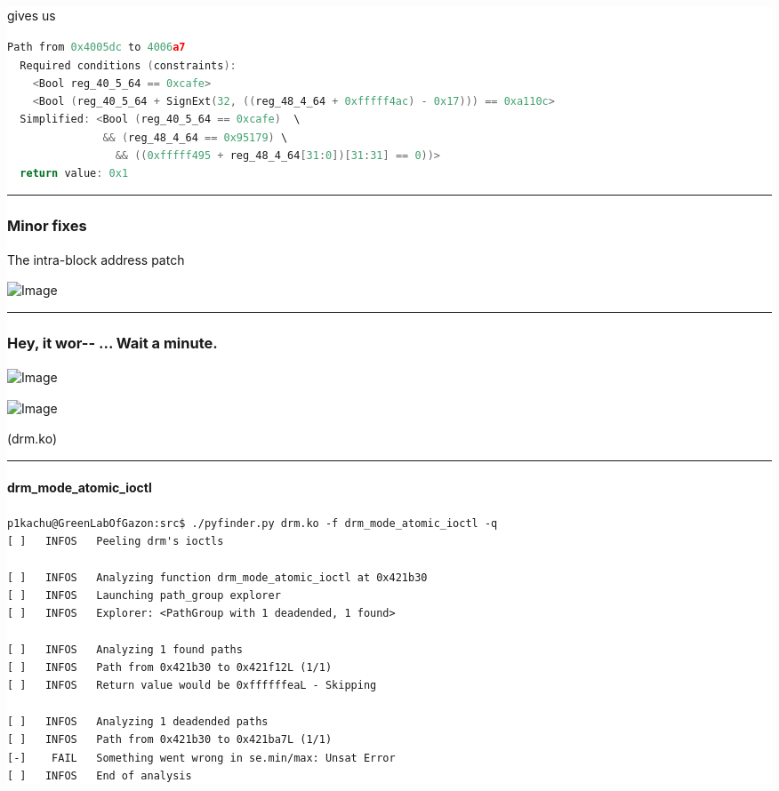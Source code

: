 ```C
```
gives us

```C
Path from 0x4005dc to 4006a7
  Required conditions (constraints):
    <Bool reg_40_5_64 == 0xcafe>
    <Bool (reg_40_5_64 + SignExt(32, ((reg_48_4_64 + 0xfffff4ac) - 0x17))) == 0xa110c>
  Simplified: <Bool (reg_40_5_64 == 0xcafe)  \
  		       && (reg_48_4_64 == 0x95179) \
		         && ((0xfffff495 + reg_48_4_64[31:0])[31:31] == 0))>
  return value: 0x1
```



---

### Minor fixes

The intra-block address patch

![Image](https://i.imgur.com/VXhHWFu.png)



---


### Hey, it wor-- ... Wait a minute.
![Image](https://i.imgur.com/UsGvdsb.png)


![Image](https://i.imgur.com/tKvcIrF.png)



(drm.ko)




---

#### drm_mode_atomic_ioctl

```console
p1kachu@GreenLabOfGazon:src$ ./pyfinder.py drm.ko -f drm_mode_atomic_ioctl -q
[ ]   INFOS   Peeling drm's ioctls

[ ]   INFOS   Analyzing function drm_mode_atomic_ioctl at 0x421b30
[ ]   INFOS   Launching path_group explorer
[ ]   INFOS   Explorer: <PathGroup with 1 deadended, 1 found>

[ ]   INFOS   Analyzing 1 found paths
[ ]   INFOS   Path from 0x421b30 to 0x421f12L (1/1)
[ ]   INFOS   Return value would be 0xffffffeaL - Skipping

[ ]   INFOS   Analyzing 1 deadended paths
[ ]   INFOS   Path from 0x421b30 to 0x421ba7L (1/1)
[-]    FAIL   Something went wrong in se.min/max: Unsat Error
[ ]   INFOS   End of analysis
```
